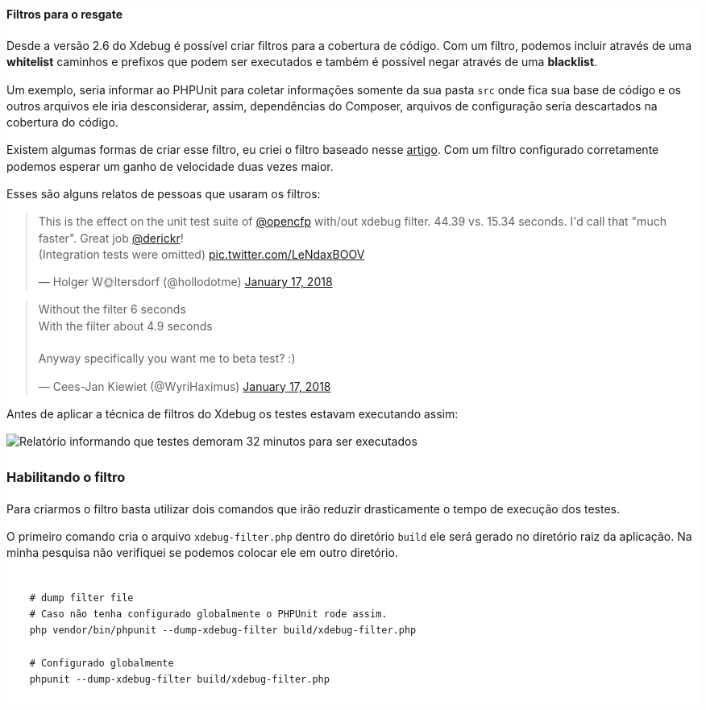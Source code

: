 #### Filtros para o resgate

Desde a versão 2.6 do Xdebug é possível criar filtros para a cobertura de código. Com um filtro, podemos incluir através de uma <strong lang="en">whitelist</strong> caminhos e prefixos que podem ser executados e também é possível negar através de uma <strong lang="en">blacklist</strong>.

Um exemplo, seria informar ao PHPUnit para coletar informações somente da sua pasta `src` onde fica sua base de código e os outros arquivos ele iria desconsiderar, assim, dependências do Composer, arquivos de configuração seria descartados na cobertura do código. 

Existem algumas formas de criar esse filtro, eu criei o filtro baseado nesse <a href="https://medium.com/@nicocabot/speed-up-phpunit-code-coverage-analysis-4e35345b3dad" target="_blank" rel="noopener noreferrer">artigo</a>. Com um filtro configurado corretamente podemos esperar um ganho de velocidade duas vezes maior. 

Esses são alguns relatos de pessoas que usaram os filtros:

<blockquote class="twitter-tweet"><p lang="en" dir="ltr">This is the effect on the unit test suite of <a href="https://twitter.com/opencfp?ref_src=twsrc%5Etfw">@opencfp</a> with/out xdebug filter. 44.39 vs. 15.34 seconds. I&#39;d call that &quot;much faster&quot;. Great job <a href="https://twitter.com/derickr?ref_src=twsrc%5Etfw">@derickr</a>!<br>(Integration tests were omitted) <a href="https://t.co/LeNdaxBOOV">pic.twitter.com/LeNdaxBOOV</a></p>&mdash; Holger W🌞ltersdorf (@hollodotme) <a href="https://twitter.com/hollodotme/status/953719914686242816?ref_src=twsrc%5Etfw">January 17, 2018</a></blockquote> <script async src="https://platform.twitter.com/widgets.js" charset="utf-8"></script>

<blockquote class="twitter-tweet"><p lang="en" dir="ltr">Without the filter 6 seconds<br>With the filter about 4.9 seconds<br><br>Anyway specifically you want me to beta test? :)</p>&mdash; Cees-Jan Kiewiet (@WyriHaximus) <a href="https://twitter.com/WyriHaximus/status/953667730003001344?ref_src=twsrc%5Etfw">January 17, 2018</a></blockquote> <script async src="https://platform.twitter.com/widgets.js" charset="utf-8"></script>

Antes de aplicar a técnica de filtros do Xdebug os testes estavam executando assim:

<img src="/assets/images/posts/phpunit_lento.png" class="img-fluid" alt="Relatório informando que testes demoram 32 minutos para ser executados">

### Habilitando o filtro

Para criarmos o filtro basta utilizar dois comandos que irão reduzir drasticamente o tempo de execução dos testes. 

O primeiro comando cria o arquivo `xdebug-filter.php` dentro do diretório `build` ele será gerado no diretório raiz da aplicação. Na minha pesquisa não verifiquei se podemos colocar ele em outro diretório.

<pre>
  <code class="bash">
    # dump filter file
    # Caso não tenha configurado globalmente o PHPUnit rode assim.
    php vendor/bin/phpunit --dump-xdebug-filter build/xdebug-filter.php

    # Configurado globalmente
    phpunit --dump-xdebug-filter build/xdebug-filter.php
  </code>
</pre>
